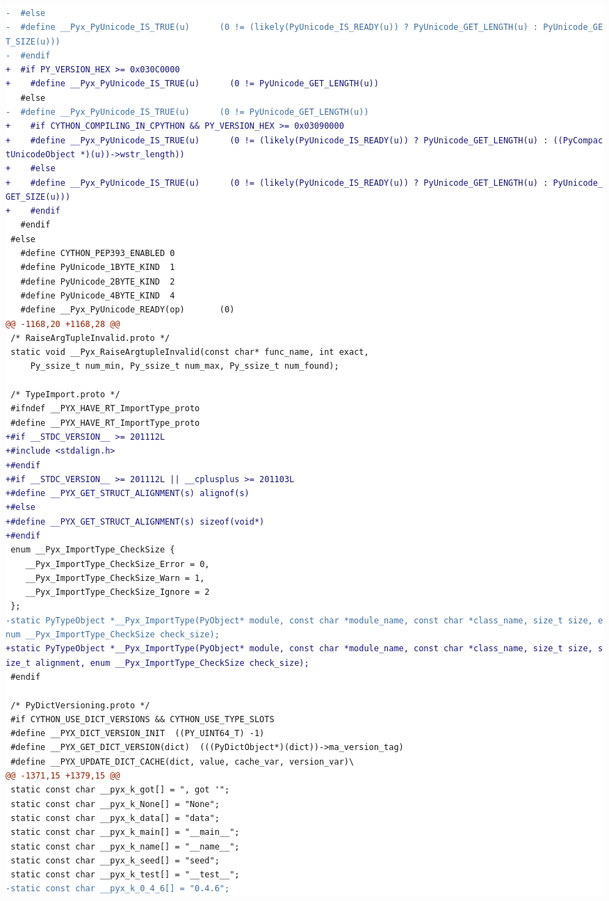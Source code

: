 ```diff
-  #else
-  #define __Pyx_PyUnicode_IS_TRUE(u)      (0 != (likely(PyUnicode_IS_READY(u)) ? PyUnicode_GET_LENGTH(u) : PyUnicode_GET_SIZE(u)))
-  #endif
+  #if PY_VERSION_HEX >= 0x030C0000
+    #define __Pyx_PyUnicode_IS_TRUE(u)      (0 != PyUnicode_GET_LENGTH(u))
   #else
-  #define __Pyx_PyUnicode_IS_TRUE(u)      (0 != PyUnicode_GET_LENGTH(u))
+    #if CYTHON_COMPILING_IN_CPYTHON && PY_VERSION_HEX >= 0x03090000
+    #define __Pyx_PyUnicode_IS_TRUE(u)      (0 != (likely(PyUnicode_IS_READY(u)) ? PyUnicode_GET_LENGTH(u) : ((PyCompactUnicodeObject *)(u))->wstr_length))
+    #else
+    #define __Pyx_PyUnicode_IS_TRUE(u)      (0 != (likely(PyUnicode_IS_READY(u)) ? PyUnicode_GET_LENGTH(u) : PyUnicode_GET_SIZE(u)))
+    #endif
   #endif
 #else
   #define CYTHON_PEP393_ENABLED 0
   #define PyUnicode_1BYTE_KIND  1
   #define PyUnicode_2BYTE_KIND  2
   #define PyUnicode_4BYTE_KIND  4
   #define __Pyx_PyUnicode_READY(op)       (0)
@@ -1168,20 +1168,28 @@
 /* RaiseArgTupleInvalid.proto */
 static void __Pyx_RaiseArgtupleInvalid(const char* func_name, int exact,
     Py_ssize_t num_min, Py_ssize_t num_max, Py_ssize_t num_found);
 
 /* TypeImport.proto */
 #ifndef __PYX_HAVE_RT_ImportType_proto
 #define __PYX_HAVE_RT_ImportType_proto
+#if __STDC_VERSION__ >= 201112L
+#include <stdalign.h>
+#endif
+#if __STDC_VERSION__ >= 201112L || __cplusplus >= 201103L
+#define __PYX_GET_STRUCT_ALIGNMENT(s) alignof(s)
+#else
+#define __PYX_GET_STRUCT_ALIGNMENT(s) sizeof(void*)
+#endif
 enum __Pyx_ImportType_CheckSize {
    __Pyx_ImportType_CheckSize_Error = 0,
    __Pyx_ImportType_CheckSize_Warn = 1,
    __Pyx_ImportType_CheckSize_Ignore = 2
 };
-static PyTypeObject *__Pyx_ImportType(PyObject* module, const char *module_name, const char *class_name, size_t size, enum __Pyx_ImportType_CheckSize check_size);
+static PyTypeObject *__Pyx_ImportType(PyObject* module, const char *module_name, const char *class_name, size_t size, size_t alignment, enum __Pyx_ImportType_CheckSize check_size);
 #endif
 
 /* PyDictVersioning.proto */
 #if CYTHON_USE_DICT_VERSIONS && CYTHON_USE_TYPE_SLOTS
 #define __PYX_DICT_VERSION_INIT  ((PY_UINT64_T) -1)
 #define __PYX_GET_DICT_VERSION(dict)  (((PyDictObject*)(dict))->ma_version_tag)
 #define __PYX_UPDATE_DICT_CACHE(dict, value, cache_var, version_var)\
@@ -1371,15 +1379,15 @@
 static const char __pyx_k_got[] = ", got '";
 static const char __pyx_k_None[] = "None";
 static const char __pyx_k_data[] = "data";
 static const char __pyx_k_main[] = "__main__";
 static const char __pyx_k_name[] = "__name__";
 static const char __pyx_k_seed[] = "seed";
 static const char __pyx_k_test[] = "__test__";
-static const char __pyx_k_0_4_6[] = "0.4.6";
```
